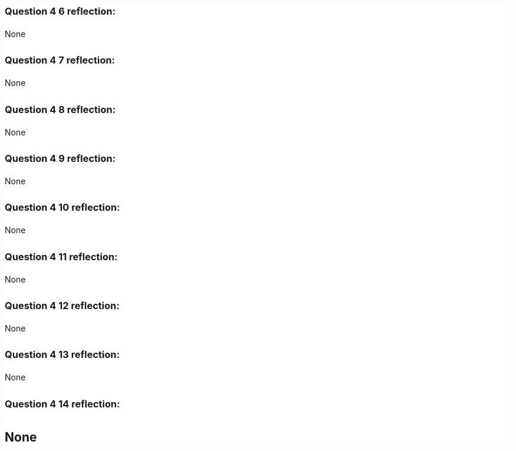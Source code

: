 ### Question 4 6 reflection:
None
### Question 4 7 reflection:
None
### Question 4 8 reflection:
None
### Question 4 9 reflection:
None
### Question 4 10 reflection:
None
### Question 4 11 reflection:
None
### Question 4 12 reflection:
None
### Question 4 13 reflection:
None
### Question 4 14 reflection:
None
---
